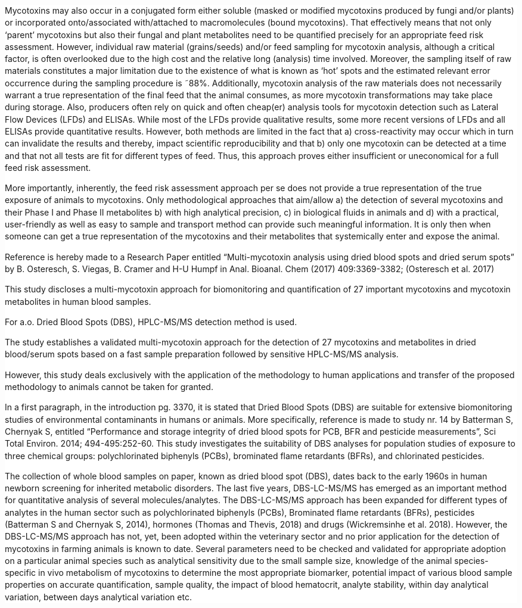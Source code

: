 Mycotoxins may also occur in a conjugated form either soluble (masked or modified mycotoxins produced by fungi and/or plants) or incorporated onto/associated with/attached to macromolecules (bound mycotoxins). That effectively means that not only ‘parent’ mycotoxins but also their fungal and plant metabolites need to be quantified precisely for an appropriate feed risk assessment. However, individual raw material (grains/seeds) and/or feed sampling for mycotoxin analysis, although a critical factor, is often overlooked due to the high cost and the relative long (analysis) time involved. Moreover, the sampling itself of raw materials constitutes a major limitation due to the existence of what is known as ‘hot’ spots and the estimated relevant error occurrence during the sampling procedure is ˜88%. Additionally, mycotoxin analysis of the raw materials does not necessarily warrant a true representation of the final feed that the animal consumes, as more mycotoxin transformations may take place during storage. Also, producers often rely on quick and often cheap(er) analysis tools for mycotoxin detection such as Lateral Flow Devices (LFDs) and ELISAs. While most of the LFDs provide qualitative results, some more recent versions of LFDs and all ELISAs provide quantitative results. However, both methods are limited in the fact that a) cross-reactivity may occur which in turn can invalidate the results and thereby, impact scientific reproducibility and that b) only one mycotoxin can be detected at a time and that not all tests are fit for different types of feed. Thus, this approach proves either insufficient or uneconomical for a full feed risk assessment.

More importantly, inherently, the feed risk assessment approach per se does not provide a true representation of the true exposure of animals to mycotoxins. Only methodological approaches that aim/allow a) the detection of several mycotoxins and their Phase I and Phase II metabolites b) with high analytical precision, c) in biological fluids in animals and d) with a practical, user-friendly as well as easy to sample and transport method can provide such meaningful information. It is only then when someone can get a true representation of the mycotoxins and their metabolites that systemically enter and expose the animal.

Reference is hereby made to a Research Paper entitled “Multi-mycotoxin analysis using dried blood spots and dried serum spots” by B. Osteresch, S. Viegas, B. Cramer and H-U Humpf in Anal. Bioanal. Chem (2017) 409:3369-3382; (Osteresch et al. 2017)

This study discloses a multi-mycotoxin approach for biomonitoring and quantification of 27 important mycotoxins and mycotoxin metabolites in human blood samples.

For a.o. Dried Blood Spots (DBS), HPLC-MS/MS detection method is used.

The study establishes a validated multi-mycotoxin approach for the detection of 27 mycotoxins and metabolites in dried blood/serum spots based on a fast sample preparation followed by sensitive HPLC-MS/MS analysis.

However, this study deals exclusively with the application of the methodology to human applications and transfer of the proposed methodology to animals cannot be taken for granted.

In a first paragraph, in the introduction pg. 3370, it is stated that Dried Blood Spots (DBS) are suitable for extensive biomonitoring studies of environmental contaminants in humans or animals. More specifically, reference is made to study nr. 14 by Batterman S, Chernyak S, entitled “Performance and storage integrity of dried blood spots for PCB, BFR and pesticide measurements”, Sci Total Environ. 2014; 494-495:252-60. This study investigates the suitability of DBS analyses for population studies of exposure to three chemical groups: polychlorinated biphenyls (PCBs), brominated flame retardants (BFRs), and chlorinated pesticides.

The collection of whole blood samples on paper, known as dried blood spot (DBS), dates back to the early 1960s in human newborn screening for inherited metabolic disorders. The last five years, DBS-LC-MS/MS has emerged as an important method for quantitative analysis of several molecules/analytes. The DBS-LC-MS/MS approach has been expanded for different types of analytes in the human sector such as polychlorinated biphenyls (PCBs), Brominated flame retardants (BFRs), pesticides (Batterman S and Chernyak S, 2014), hormones (Thomas and Thevis, 2018) and drugs (Wickremsinhe et al. 2018). However, the DBS-LC-MS/MS approach has not, yet, been adopted within the veterinary sector and no prior application for the detection of mycotoxins in farming animals is known to date. Several parameters need to be checked and validated for appropriate adoption on a particular animal species such as analytical sensitivity due to the small sample size, knowledge of the animal species-specific in vivo metabolism of mycotoxins to determine the most appropriate biomarker, potential impact of various blood sample properties on accurate quantification, sample quality, the impact of blood hematocrit, analyte stability, within day analytical variation, between days analytical variation etc.
